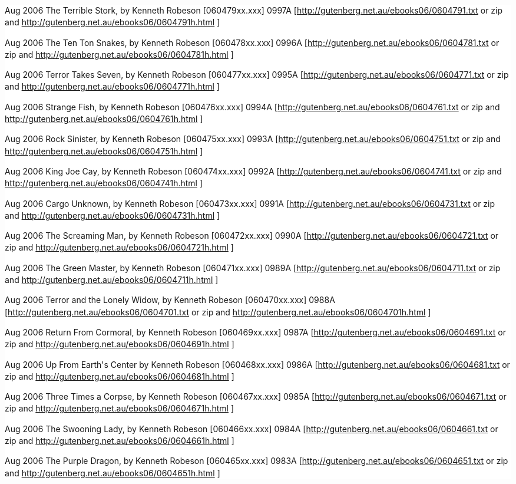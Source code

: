 Aug 2006 The Terrible Stork, by Kenneth Robeson            [060479xx.xxx] 0997A
   [http://gutenberg.net.au/ebooks06/0604791.txt or zip
   and http://gutenberg.net.au/ebooks06/0604791h.html ]

Aug 2006 The Ten Ton Snakes, by Kenneth Robeson            [060478xx.xxx] 0996A
   [http://gutenberg.net.au/ebooks06/0604781.txt or zip
   and http://gutenberg.net.au/ebooks06/0604781h.html ]

Aug 2006 Terror Takes Seven, by Kenneth Robeson            [060477xx.xxx] 0995A
   [http://gutenberg.net.au/ebooks06/0604771.txt or zip
   and http://gutenberg.net.au/ebooks06/0604771h.html ]

Aug 2006 Strange Fish, by Kenneth Robeson                  [060476xx.xxx] 0994A
   [http://gutenberg.net.au/ebooks06/0604761.txt or zip
   and http://gutenberg.net.au/ebooks06/0604761h.html ]

Aug 2006 Rock Sinister, by Kenneth Robeson                 [060475xx.xxx] 0993A
   [http://gutenberg.net.au/ebooks06/0604751.txt or zip
   and http://gutenberg.net.au/ebooks06/0604751h.html ]

Aug 2006 King Joe Cay, by Kenneth Robeson                  [060474xx.xxx] 0992A
   [http://gutenberg.net.au/ebooks06/0604741.txt or zip
   and http://gutenberg.net.au/ebooks06/0604741h.html ]

Aug 2006 Cargo Unknown, by Kenneth Robeson                 [060473xx.xxx] 0991A
   [http://gutenberg.net.au/ebooks06/0604731.txt or zip
   and http://gutenberg.net.au/ebooks06/0604731h.html ]

Aug 2006 The Screaming Man, by Kenneth Robeson             [060472xx.xxx] 0990A
   [http://gutenberg.net.au/ebooks06/0604721.txt or zip
   and http://gutenberg.net.au/ebooks06/0604721h.html ]

Aug 2006 The Green Master, by Kenneth Robeson              [060471xx.xxx] 0989A
   [http://gutenberg.net.au/ebooks06/0604711.txt or zip
   and http://gutenberg.net.au/ebooks06/0604711h.html ]

Aug 2006 Terror and the Lonely Widow, by Kenneth Robeson   [060470xx.xxx] 0988A
   [http://gutenberg.net.au/ebooks06/0604701.txt or zip
   and http://gutenberg.net.au/ebooks06/0604701h.html ]

Aug 2006 Return From Cormoral, by Kenneth Robeson          [060469xx.xxx] 0987A
   [http://gutenberg.net.au/ebooks06/0604691.txt or zip
   and http://gutenberg.net.au/ebooks06/0604691h.html ]

Aug 2006 Up From Earth's Center by Kenneth Robeson         [060468xx.xxx] 0986A
   [http://gutenberg.net.au/ebooks06/0604681.txt or zip
   and http://gutenberg.net.au/ebooks06/0604681h.html ]

Aug 2006 Three Times a Corpse, by Kenneth Robeson          [060467xx.xxx] 0985A
   [http://gutenberg.net.au/ebooks06/0604671.txt or zip
   and http://gutenberg.net.au/ebooks06/0604671h.html ]

Aug 2006 The Swooning Lady, by Kenneth Robeson             [060466xx.xxx] 0984A
   [http://gutenberg.net.au/ebooks06/0604661.txt or zip
   and http://gutenberg.net.au/ebooks06/0604661h.html ]

Aug 2006 The Purple Dragon, by Kenneth Robeson             [060465xx.xxx] 0983A
   [http://gutenberg.net.au/ebooks06/0604651.txt or zip
   and http://gutenberg.net.au/ebooks06/0604651h.html ]
